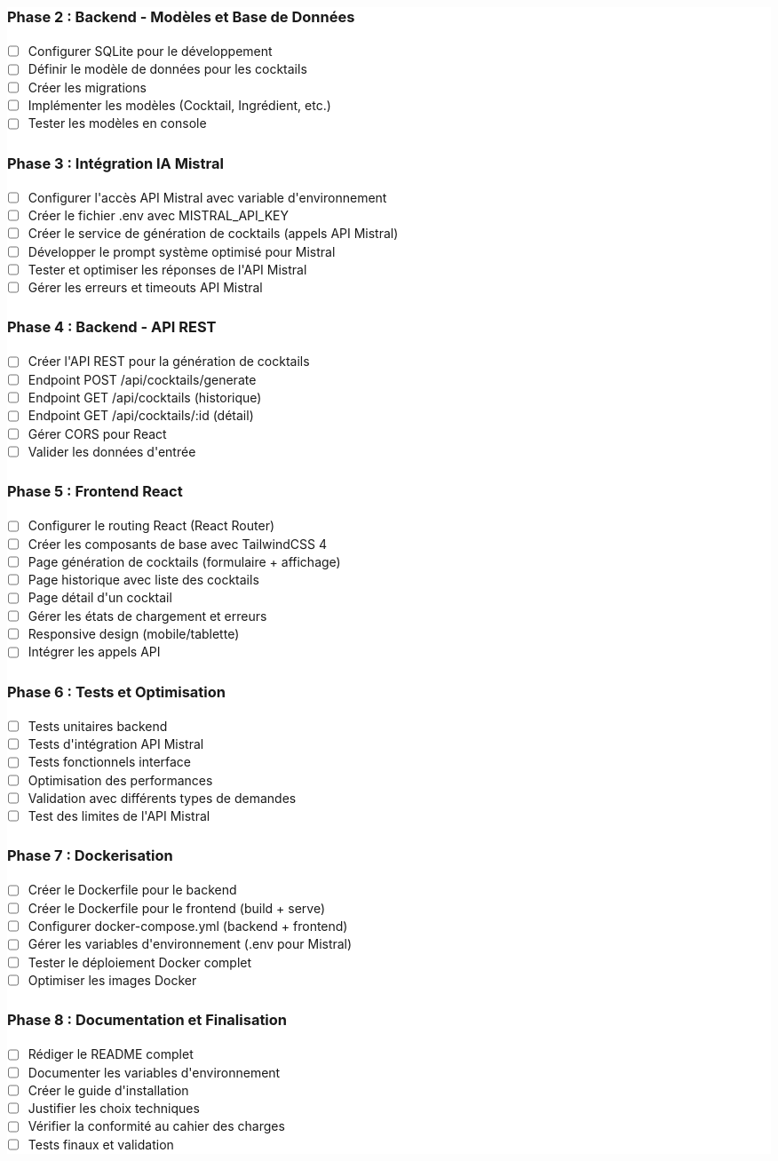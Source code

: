 ### Phase 2 : Backend - Modèles et Base de Données
- [ ] Configurer SQLite pour le développement
- [ ] Définir le modèle de données pour les cocktails
- [ ] Créer les migrations
- [ ] Implémenter les modèles (Cocktail, Ingrédient, etc.)
- [ ] Tester les modèles en console

### Phase 3 : Intégration IA Mistral
- [ ] Configurer l'accès API Mistral avec variable d'environnement
- [ ] Créer le fichier .env avec MISTRAL_API_KEY
- [ ] Créer le service de génération de cocktails (appels API Mistral)
- [ ] Développer le prompt système optimisé pour Mistral
- [ ] Tester et optimiser les réponses de l'API Mistral
- [ ] Gérer les erreurs et timeouts API Mistral

### Phase 4 : Backend - API REST
- [ ] Créer l'API REST pour la génération de cocktails
- [ ] Endpoint POST /api/cocktails/generate
- [ ] Endpoint GET /api/cocktails (historique)
- [ ] Endpoint GET /api/cocktails/:id (détail)
- [ ] Gérer CORS pour React
- [ ] Valider les données d'entrée

### Phase 5 : Frontend React
- [ ] Configurer le routing React (React Router)
- [ ] Créer les composants de base avec TailwindCSS 4
- [ ] Page génération de cocktails (formulaire + affichage)
- [ ] Page historique avec liste des cocktails
- [ ] Page détail d'un cocktail
- [ ] Gérer les états de chargement et erreurs
- [ ] Responsive design (mobile/tablette)
- [ ] Intégrer les appels API

### Phase 6 : Tests et Optimisation
- [ ] Tests unitaires backend
- [ ] Tests d'intégration API Mistral
- [ ] Tests fonctionnels interface
- [ ] Optimisation des performances
- [ ] Validation avec différents types de demandes
- [ ] Test des limites de l'API Mistral

### Phase 7 : Dockerisation
- [ ] Créer le Dockerfile pour le backend
- [ ] Créer le Dockerfile pour le frontend (build + serve)
- [ ] Configurer docker-compose.yml (backend + frontend)
- [ ] Gérer les variables d'environnement (.env pour Mistral)
- [ ] Tester le déploiement Docker complet
- [ ] Optimiser les images Docker

### Phase 8 : Documentation et Finalisation
- [ ] Rédiger le README complet
- [ ] Documenter les variables d'environnement
- [ ] Créer le guide d'installation
- [ ] Justifier les choix techniques
- [ ] Vérifier la conformité au cahier des charges
- [ ] Tests finaux et validation
